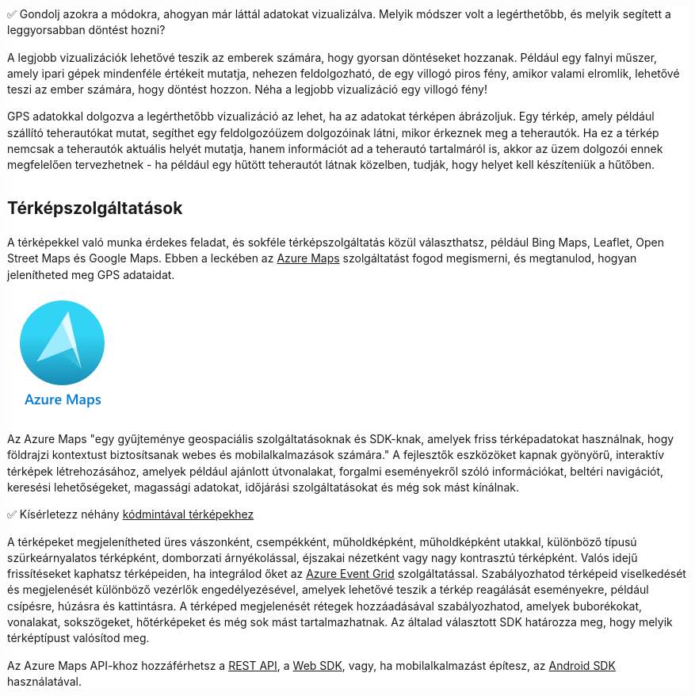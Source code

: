 ✅ Gondolj azokra a módokra, ahogyan már láttál adatokat vizualizálva. Melyik módszer volt a legérthetőbb, és melyik segített a leggyorsabban döntést hozni?

A legjobb vizualizációk lehetővé teszik az emberek számára, hogy gyorsan döntéseket hozzanak. Például egy falnyi műszer, amely ipari gépek mindenféle értékeit mutatja, nehezen feldolgozható, de egy villogó piros fény, amikor valami elromlik, lehetővé teszi az ember számára, hogy döntést hozzon. Néha a legjobb vizualizáció egy villogó fény!

GPS adatokkal dolgozva a legérthetőbb vizualizáció az lehet, ha az adatokat térképen ábrázoljuk. Egy térkép, amely például szállító teherautókat mutat, segíthet egy feldolgozóüzem dolgozóinak látni, mikor érkeznek meg a teherautók. Ha ez a térkép nemcsak a teherautók aktuális helyét mutatja, hanem információt ad a teherautó tartalmáról is, akkor az üzem dolgozói ennek megfelelően tervezhetnek - ha például egy hűtött teherautót látnak közelben, tudják, hogy helyet kell készíteniük a hűtőben.

## Térképszolgáltatások

A térképekkel való munka érdekes feladat, és sokféle térképszolgáltatás közül választhatsz, például Bing Maps, Leaflet, Open Street Maps és Google Maps. Ebben a leckében az [Azure Maps](https://azure.microsoft.com/services/azure-maps/?WT.mc_id=academic-17441-jabenn) szolgáltatást fogod megismerni, és megtanulod, hogyan jelenítheted meg GPS adataidat.

![Az Azure Maps logója](../../../../../translated_images/azure-maps-logo.35d01dcfbd81fe6140e94257aaa1538f785a58c91576d14e0ebe7a2f6c694b99.hu.png)

Az Azure Maps "egy gyűjteménye geospaciális szolgáltatásoknak és SDK-knak, amelyek friss térképadatokat használnak, hogy földrajzi kontextust biztosítsanak webes és mobilalkalmazások számára." A fejlesztők eszközöket kapnak gyönyörű, interaktív térképek létrehozásához, amelyek például ajánlott útvonalakat, forgalmi eseményekről szóló információkat, beltéri navigációt, keresési lehetőségeket, magassági adatokat, időjárási szolgáltatásokat és még sok mást kínálnak.

✅ Kísérletezz néhány [kódmintával térképekhez](https://docs.microsoft.com/samples/browse?WT.mc_id=academic-17441-jabenn&products=azure-maps)

A térképeket megjelenítheted üres vászonként, csempékként, műholdképként, műholdképként utakkal, különböző típusú szürkeárnyalatos térképként, domborzati árnyékolással, éjszakai nézetként vagy nagy kontrasztú térképként. Valós idejű frissítéseket kaphatsz térképeiden, ha integrálod őket az [Azure Event Grid](https://azure.microsoft.com/services/event-grid/?WT.mc_id=academic-17441-jabenn) szolgáltatással. Szabályozhatod térképeid viselkedését és megjelenését különböző vezérlők engedélyezésével, amelyek lehetővé teszik a térkép reagálását eseményekre, például csípésre, húzásra és kattintásra. A térképed megjelenését rétegek hozzáadásával szabályozhatod, amelyek buborékokat, vonalakat, sokszögeket, hőtérképeket és még sok mást tartalmazhatnak. Az általad választott SDK határozza meg, hogy melyik térképtípust valósítod meg.

Az Azure Maps API-khoz hozzáférhetsz a [REST API](https://docs.microsoft.com/javascript/api/azure-maps-rest/?WT.mc_id=academic-17441-jabenn&view=azure-maps-typescript-latest), a [Web SDK](https://docs.microsoft.com/azure/azure-maps/how-to-use-map-control?WT.mc_id=academic-17441-jabenn), vagy, ha mobilalkalmazást építesz, az [Android SDK](https://docs.microsoft.com/azure/azure-maps/how-to-use-android-map-control-library?WT.mc_id=academic-17441-jabenn&pivots=programming-language-java-android) használatával.

